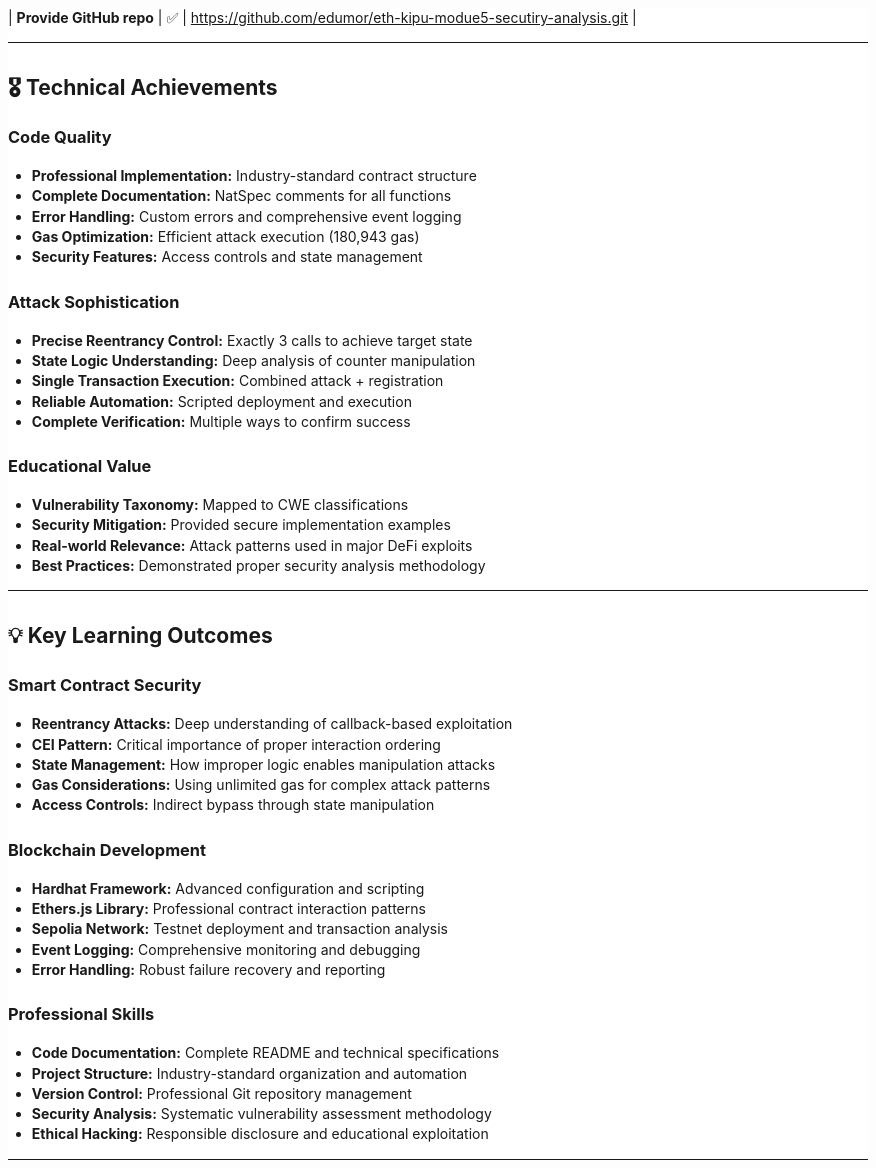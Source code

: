 | **Provide GitHub repo** | ✅ | https://github.com/edumor/eth-kipu-modue5-secutiry-analysis.git |

---

## 🎖️ Technical Achievements

### Code Quality
- **Professional Implementation:** Industry-standard contract structure
- **Complete Documentation:** NatSpec comments for all functions
- **Error Handling:** Custom errors and comprehensive event logging
- **Gas Optimization:** Efficient attack execution (180,943 gas)
- **Security Features:** Access controls and state management

### Attack Sophistication  
- **Precise Reentrancy Control:** Exactly 3 calls to achieve target state
- **State Logic Understanding:** Deep analysis of counter manipulation
- **Single Transaction Execution:** Combined attack + registration
- **Reliable Automation:** Scripted deployment and execution
- **Complete Verification:** Multiple ways to confirm success

### Educational Value
- **Vulnerability Taxonomy:** Mapped to CWE classifications
- **Security Mitigation:** Provided secure implementation examples  
- **Real-world Relevance:** Attack patterns used in major DeFi exploits
- **Best Practices:** Demonstrated proper security analysis methodology

---

## 💡 Key Learning Outcomes

### Smart Contract Security
- **Reentrancy Attacks:** Deep understanding of callback-based exploitation
- **CEI Pattern:** Critical importance of proper interaction ordering  
- **State Management:** How improper logic enables manipulation attacks
- **Gas Considerations:** Using unlimited gas for complex attack patterns
- **Access Controls:** Indirect bypass through state manipulation

### Blockchain Development
- **Hardhat Framework:** Advanced configuration and scripting
- **Ethers.js Library:** Professional contract interaction patterns
- **Sepolia Network:** Testnet deployment and transaction analysis
- **Event Logging:** Comprehensive monitoring and debugging
- **Error Handling:** Robust failure recovery and reporting

### Professional Skills
- **Code Documentation:** Complete README and technical specifications
- **Project Structure:** Industry-standard organization and automation
- **Version Control:** Professional Git repository management
- **Security Analysis:** Systematic vulnerability assessment methodology
- **Ethical Hacking:** Responsible disclosure and educational exploitation

---